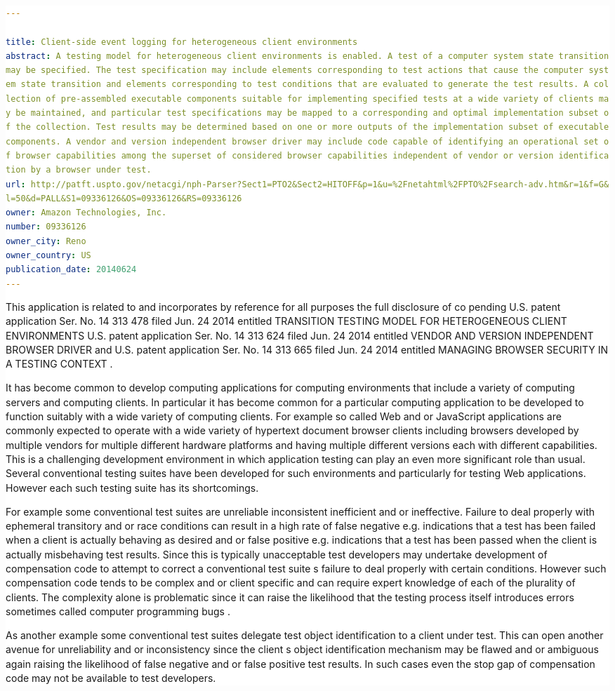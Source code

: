 ```yaml
---

title: Client-side event logging for heterogeneous client environments
abstract: A testing model for heterogeneous client environments is enabled. A test of a computer system state transition may be specified. The test specification may include elements corresponding to test actions that cause the computer system state transition and elements corresponding to test conditions that are evaluated to generate the test results. A collection of pre-assembled executable components suitable for implementing specified tests at a wide variety of clients may be maintained, and particular test specifications may be mapped to a corresponding and optimal implementation subset of the collection. Test results may be determined based on one or more outputs of the implementation subset of executable components. A vendor and version independent browser driver may include code capable of identifying an operational set of browser capabilities among the superset of considered browser capabilities independent of vendor or version identification by a browser under test.
url: http://patft.uspto.gov/netacgi/nph-Parser?Sect1=PTO2&Sect2=HITOFF&p=1&u=%2Fnetahtml%2FPTO%2Fsearch-adv.htm&r=1&f=G&l=50&d=PALL&S1=09336126&OS=09336126&RS=09336126
owner: Amazon Technologies, Inc.
number: 09336126
owner_city: Reno
owner_country: US
publication_date: 20140624
---
```

This application is related to and incorporates by reference for all purposes the full disclosure of co pending U.S. patent application Ser. No. 14 313 478 filed Jun. 24 2014 entitled TRANSITION TESTING MODEL FOR HETEROGENEOUS CLIENT ENVIRONMENTS U.S. patent application Ser. No. 14 313 624 filed Jun. 24 2014 entitled VENDOR AND VERSION INDEPENDENT BROWSER DRIVER and U.S. patent application Ser. No. 14 313 665 filed Jun. 24 2014 entitled MANAGING BROWSER SECURITY IN A TESTING CONTEXT .

It has become common to develop computing applications for computing environments that include a variety of computing servers and computing clients. In particular it has become common for a particular computing application to be developed to function suitably with a wide variety of computing clients. For example so called Web and or JavaScript applications are commonly expected to operate with a wide variety of hypertext document browser clients including browsers developed by multiple vendors for multiple different hardware platforms and having multiple different versions each with different capabilities. This is a challenging development environment in which application testing can play an even more significant role than usual. Several conventional testing suites have been developed for such environments and particularly for testing Web applications. However each such testing suite has its shortcomings.

For example some conventional test suites are unreliable inconsistent inefficient and or ineffective. Failure to deal properly with ephemeral transitory and or race conditions can result in a high rate of false negative e.g. indications that a test has been failed when a client is actually behaving as desired and or false positive e.g. indications that a test has been passed when the client is actually misbehaving test results. Since this is typically unacceptable test developers may undertake development of compensation code to attempt to correct a conventional test suite s failure to deal properly with certain conditions. However such compensation code tends to be complex and or client specific and can require expert knowledge of each of the plurality of clients. The complexity alone is problematic since it can raise the likelihood that the testing process itself introduces errors sometimes called computer programming bugs .

As another example some conventional test suites delegate test object identification to a client under test. This can open another avenue for unreliability and or inconsistency since the client s object identification mechanism may be flawed and or ambiguous again raising the likelihood of false negative and or false positive test results. In such cases even the stop gap of compensation code may not be available to test developers.

